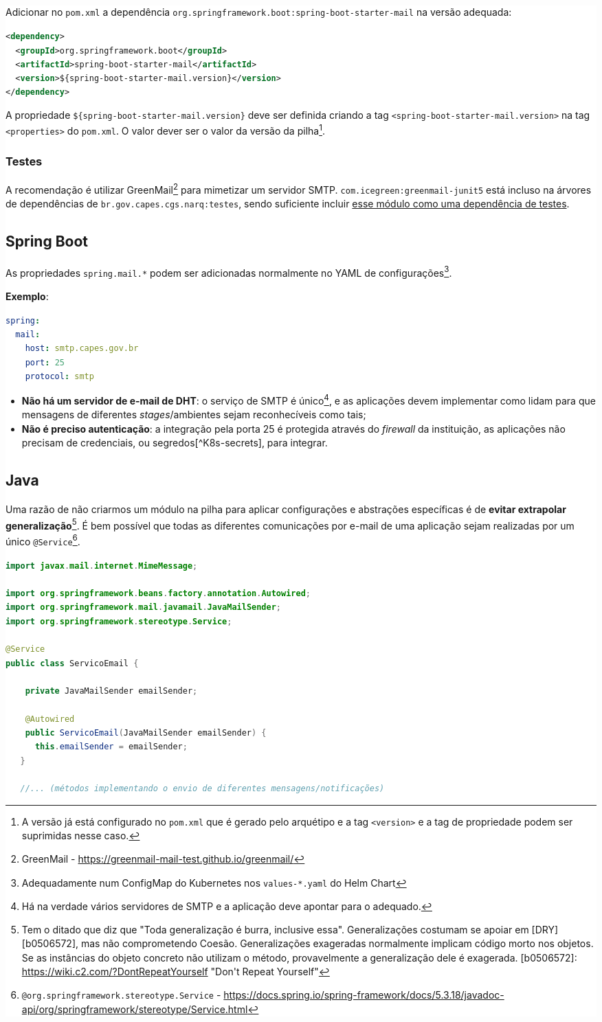 Adicionar no `pom.xml` a dependência `org.springframework.boot:spring-boot-starter-mail` na versão adequada:

```xml
<dependency>
  <groupId>org.springframework.boot</groupId>
  <artifactId>spring-boot-starter-mail</artifactId>
  <version>${spring-boot-starter-mail.version}</version>
</dependency>
```

A propriedade `${spring-boot-starter-mail.version}` deve ser definida criando a tag `<spring-boot-starter-mail.version>` na tag `<properties>` do `pom.xml`. O valor dever ser o valor da versão da pilha[^obs-versao-no-archetype].

### Testes

A recomendação é utilizar GreenMail[^greenmail] para mimetizar um servidor SMTP. `com.icegreen:greenmail-junit5` está incluso na árvores de dependências de `br.gov.capes.cgs.narq:testes`, sendo suficiente incluir [esse módulo como uma dependência de testes](./TESTES.md).

## Spring Boot

As propriedades `spring.mail.*` podem ser adicionadas normalmente no YAML de configurações[^application-yaml-configmap].

**Exemplo**:
```yaml
spring:
  mail:
    host: smtp.capes.gov.br
    port: 25
    protocol: smtp
```

- **Não há um servidor de e-mail de DHT**: o serviço de SMTP é único[^multiplos-smtp], e as aplicações devem implementar como lidam para que mensagens de diferentes _stages_/ambientes sejam reconhecíveis como tais;
- **Não é preciso autenticação**: a integração pela porta 25 é protegida através do _firewall_ da instituição, as aplicações não precisam de credenciais, ou segredos[^K8s-secrets], para integrar.

## Java

Uma razão de não criarmos um módulo na pilha para aplicar configurações e abstrações específicas é de **evitar extrapolar generalização**[^overgeneralization]. É bem possível que todas as diferentes comunicações por e-mail de uma aplicação sejam realizadas por um único `@Service`[^spring-boot-service-stereotype].

```java
import javax.mail.internet.MimeMessage;

import org.springframework.beans.factory.annotation.Autowired;
import org.springframework.mail.javamail.JavaMailSender;
import org.springframework.stereotype.Service;

@Service
public class ServicoEmail {

    private JavaMailSender emailSender;

    @Autowired
    public ServicoEmail(JavaMailSender emailSender) {
      this.emailSender = emailSender;
   }

   //... (métodos implementando o envio de diferentes mensagens/notificações)

```

[^overgeneralization]: Tem o ditado que diz que "Toda generalização é burra, inclusive essa". Generalizações costumam se apoiar em [DRY][b0506572], mas não comprometendo Coesão. Generalizações exageradas normalmente implicam código morto nos objetos. Se as instâncias do objeto concreto não utilizam o método, provavelmente a generalização dele é exagerada.
  [b0506572]: https://wiki.c2.com/?DontRepeatYourself "Don't Repeat Yourself"
[^obs-versao-no-archetype]: A versão já está configurado no `pom.xml` que é gerado pelo arquétipo e a tag `<version>` e a tag de propriedade podem ser suprimidas nesse caso.
[^application-yaml-configmap]: Adequadamente num ConfigMap do Kubernetes nos `values-*.yaml` do Helm Chart
[^multiplos-smtp]: Há na verdade vários servidores de SMTP e a aplicação deve apontar para o adequado.
[^spring-boot-service-stereotype]: `@org.springframework.stereotype.Service` - https://docs.spring.io/spring-framework/docs/5.3.18/javadoc-api/org/springframework/stereotype/Service.html
[^javax-mail-mime-msg-javadoc]: `javax.mail.internet.MimeMessage` - https://docs.oracle.com/javaee/6/api/javax/mail/internet/MimeMessage.html
[^spring-java-mail-sender-javadoc]: `org.springframework.mail.javamail.JavaMailSender` - https://docs.spring.io/spring-framework/docs/5.3.18/javadoc-api/org/springframework/mail/javamail/JavaMailSender.html
[^greenmail]: GreenMail - https://greenmail-mail-test.github.io/greenmail/
[^test-mail-server-deprecated]:  `org.springframework.integration.test.mail.TestMailServer` foi depreciado em favor do GreenMail - https://docs.spring.io/spring-integration/api/org/springframework/integration/test/mail/TestMailServer.html
[^mvn-failsafe-plugin]: Maven Failsafe Plugin - https://maven.apache.org/surefire/maven-failsafe-plugin/